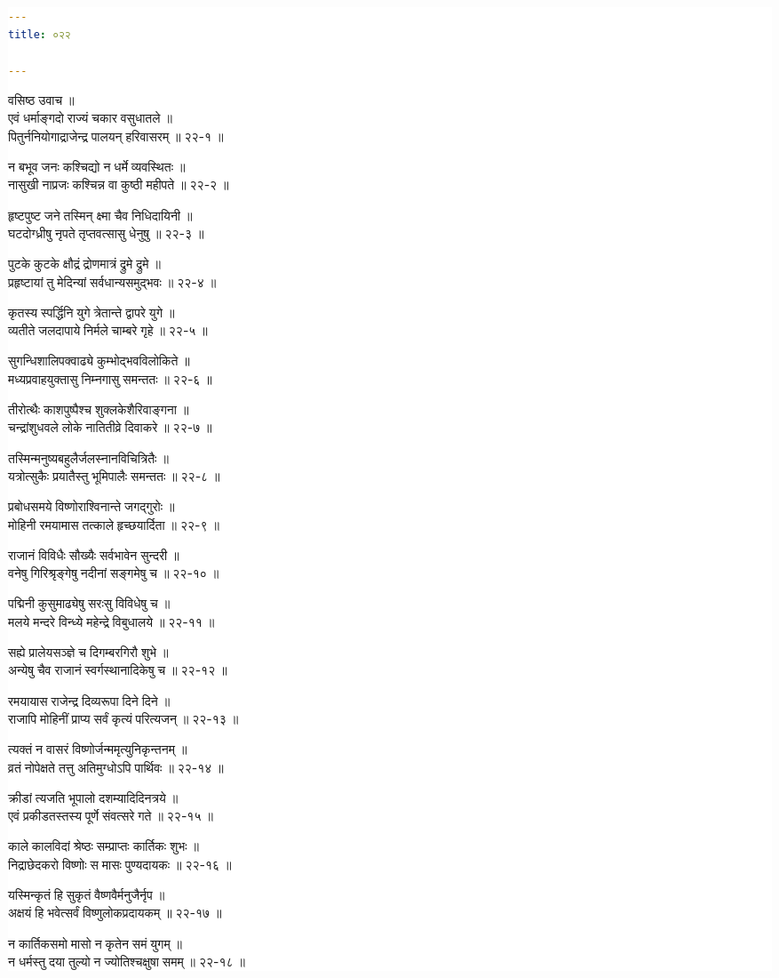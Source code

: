 ```yaml
---
title: ०२२

---
```

वसिष्ठ उवाच ॥  
एवं धर्माङ्गदो राज्यं चकार वसुधातले ॥  
पितुर्ननियोगाद्राजेन्द्र पालयन् हरिवासरम् ॥ २२-१ ॥  
  
न बभूव जनः कश्चिद्यो न धर्मे व्यवस्थितः ॥  
नासुखी नाप्रजः कश्चिन्न वा कुष्ठी महीपते ॥ २२-२ ॥  
  
हृष्टपुष्ट जने तस्मिन् क्ष्मा चैव निधिदायिनी ॥  
घटदोग्ध्रीषु नृपते तृप्तवत्सासु धेनुषु ॥ २२-३ ॥  
  
पुटके कुटके क्षौद्रं द्रोणमात्रं द्रुमे द्रुमे ॥  
प्रहृष्टायां तु मेदिन्यां सर्वधान्यसमुद्भवः ॥ २२-४ ॥  
  
कृतस्य स्पर्द्धिनि युगे त्रेतान्ते द्वापरे युगे ॥  
व्यतीते जलदापाये निर्मले चाम्बरे गृहे ॥ २२-५ ॥  
  
सुगन्धिशालिपक्वाढ्ये कुम्भोद्भवविलोकिते ॥  
मध्यप्रवाहयुक्तासु निम्नगासु समन्ततः ॥ २२-६ ॥  
  
तीरोत्थैः काशपुष्पैश्च शुक्लकेशैरिवाङ्गना ॥  
चन्द्रांशुधवले लोके नातितीव्रे दिवाकरे ॥ २२-७ ॥  
  
तस्मिन्मनुष्यबहुलैर्जलस्नानविचित्रितैः ॥  
यत्रोत्सुकैः प्रयातैस्तु भूमिपालैः समन्ततः ॥ २२-८ ॥  
  
प्रबोधसमये विष्णोराश्विनान्ते जगद्गुरोः ॥  
मोहिनी रमयामास तत्काले हृच्छयार्दिता ॥ २२-९ ॥  
  
राजानं विविधैः सौख्यैः सर्वभावेन सुन्दरी ॥  
वनेषु गिरिश्रृङ्गेषु नदीनां सङ्गमेषु च ॥ २२-१० ॥  
  
पद्मिनी कुसुमाढ्येषु सरःसु विविधेषु च ॥  
मलये मन्दरे विन्ध्ये महेन्द्रे विबुधालये ॥ २२-११ ॥  
  
सह्ये प्रालेयसञ्ज्ञे च दिगम्बरगिरौ शुभे ॥  
अन्येषु चैव राजानं स्वर्गस्थानादिकेषु च ॥ २२-१२ ॥  
  
रमयायास राजेन्द्र दिव्यरूपा दिने दिने ॥  
राजापि मोहिनीं प्राप्य सर्वं कृत्यं परित्यजन् ॥ २२-१३ ॥  
  
त्यक्तं न वासरं विष्णोर्जन्ममृत्युनिकृन्तनम् ॥  
व्रतं नोपेक्षते तत्तु अतिमुग्धोऽपि पार्थिवः ॥ २२-१४ ॥  
  
क्रीडां त्यजति भूपालो दशम्यादिदिनत्रये ॥  
एवं प्रकीडतस्तस्य पूर्णे संवत्सरे गते ॥ २२-१५ ॥  
  
काले कालविदां श्रेष्ठः सम्प्राप्तः कार्तिकः शुभः ॥  
निद्राछेदकरो विष्णोः स मासः पुण्यदायकः ॥ २२-१६ ॥  
  
यस्मिन्कृतं हि सुकृतं वैष्णवैर्मनुजैर्नृप ॥  
अक्षयं हि भवेत्सर्वं विष्णुलोकप्रदायकम् ॥ २२-१७ ॥  
  
न कार्तिकसमो मासो न कृतेन समं युगम् ॥  
न धर्मस्तु दया तुल्यो न ज्योतिश्चक्षुषा समम् ॥ २२-१८ ॥  
  